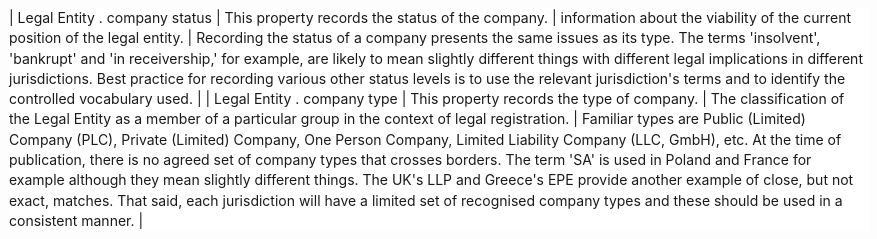 | Legal Entity . company status               | This property records the status of the company.                                                                                                                                                                                                                                                                                                   | information about the viability of the current position of the legal entity.                                                                                                                                                                                                                                             | Recording the status of a company presents the same issues as its type. The terms 'insolvent', 'bankrupt' and 'in receivership,' for example, are likely to mean slightly different things with different legal implications in different jurisdictions. Best practice for recording various other status levels is to use the relevant jurisdiction's terms and to identify the controlled vocabulary used.                                                                                                                                                                                                                                                                                                                                                                                                                                                                                                                                                                                                                                                                                                                                                                                                                                                                                                                                                                                                                                                                                                                                                                                                                                                                                                                                                                                                                                                                                                                                              |
| Legal Entity . company type                 | This property records the type of company.                                                                                                                                                                                                                                                                                                         | The classification of the Legal Entity as a member of a particular group in the context of legal registration.                                                                                                                                                                                                           | Familiar types are Public (Limited) Company (PLC), Private (Limited) Company, One Person Company,  Limited Liability Company (LLC, GmbH), etc. At the time of publication, there is no agreed set of company types that crosses borders. The term 'SA' is used in Poland and France for example although they mean slightly different things. The UK's LLP and Greece's EPE provide another example of close, but not exact, matches. That said, each jurisdiction will have a limited set of recognised company types and these should be used in a consistent manner.                                                                                                                                                                                                                                                                                                                                                                                                                                                                                                                                                                                                                                                                                                                                                                                                                                                                                                                                                                                                                                                                                                                                                                                                                                                                                                                                                                                   |